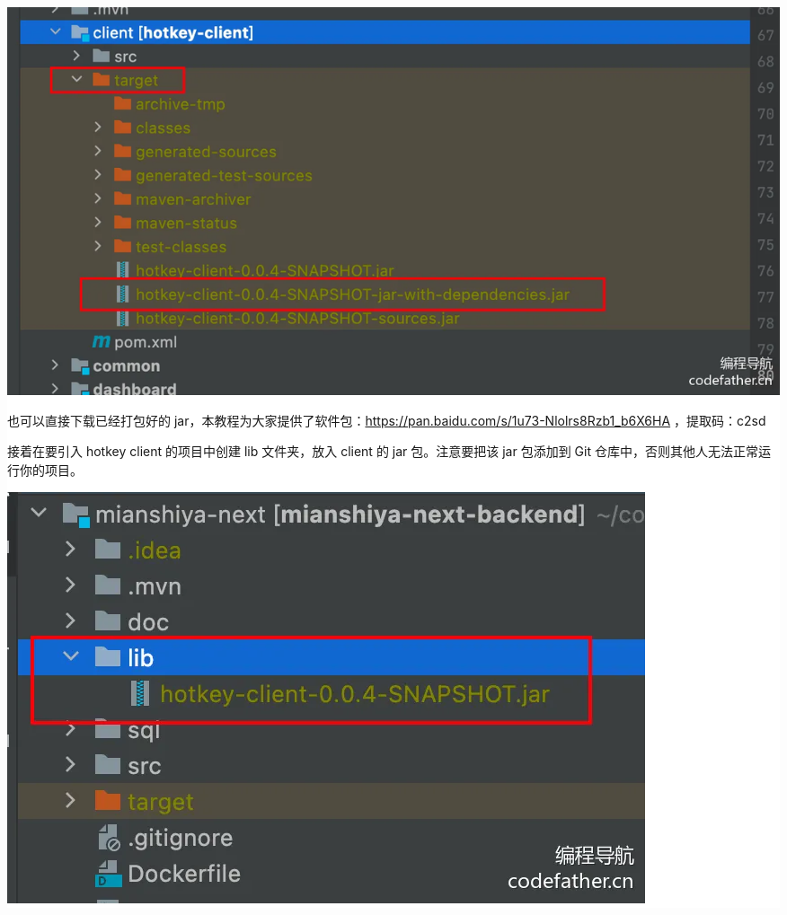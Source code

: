 ![img](./assets/hotkey-鱼皮/7cmThW6uXobYpSeO.webp)

也可以直接下载已经打包好的 jar，本教程为大家提供了软件包：https://pan.baidu.com/s/1u73-Nlolrs8Rzb1_b6X6HA ，提取码：c2sd

接着在要引入 hotkey client 的项目中创建 lib 文件夹，放入 client 的 jar 包。注意要把该 jar 包添加到 Git 仓库中，否则其他人无法正常运行你的项目。

![img](./assets/hotkey-鱼皮/8tTBIow4QgwYvcPF.webp)
